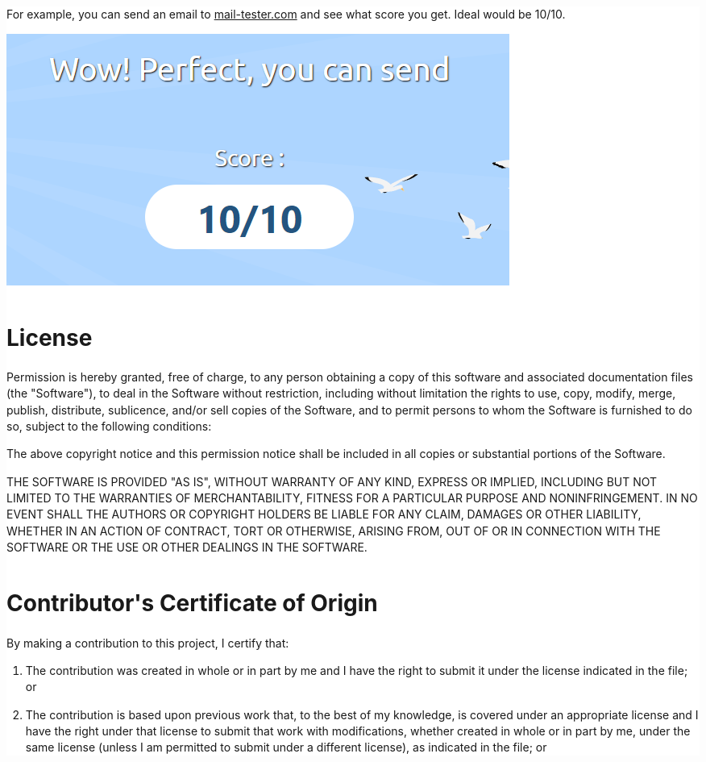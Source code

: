 For example, you can send an email to [mail-tester.com](https://www.mail-tester.com/) and see what score you get. Ideal would be 10/10.

![Mailtester Score](./images/mailtester-score.png)

# License

Permission is hereby granted, free of charge, to any person obtaining a copy
of this software and associated documentation files (the "Software"), to deal
in the Software without restriction, including without limitation the rights
to use, copy, modify, merge, publish, distribute, sublicence, and/or sell
copies of the Software, and to permit persons to whom the Software is
furnished to do so, subject to the following conditions:

The above copyright notice and this permission notice shall be included in all
copies or substantial portions of the Software.

THE SOFTWARE IS PROVIDED "AS IS", WITHOUT WARRANTY OF ANY KIND, EXPRESS OR
IMPLIED, INCLUDING BUT NOT LIMITED TO THE WARRANTIES OF MERCHANTABILITY,
FITNESS FOR A PARTICULAR PURPOSE AND NONINFRINGEMENT. IN NO EVENT SHALL THE
AUTHORS OR COPYRIGHT HOLDERS BE LIABLE FOR ANY CLAIM, DAMAGES OR OTHER
LIABILITY, WHETHER IN AN ACTION OF CONTRACT, TORT OR OTHERWISE, ARISING FROM,
OUT OF OR IN CONNECTION WITH THE SOFTWARE OR THE USE OR OTHER DEALINGS IN THE
SOFTWARE.

# Contributor's Certificate of Origin

By making a contribution to this project, I certify that:

1.  The contribution was created in whole or in part by me and I have the right to submit it under the license indicated in the file; or

2.  The contribution is based upon previous work that, to the best of my knowledge, is covered under an appropriate license and I have the right under that license to submit that work with modifications, whether created in whole or in part by me, under the same license (unless I am permitted to submit under a different license), as indicated in the file; or
